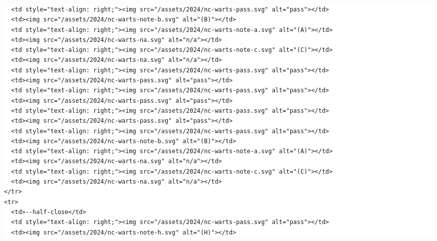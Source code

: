       <td style="text-align: right;"><img src="/assets/2024/nc-warts-pass.svg" alt="pass"></td>
      <td><img src="/assets/2024/nc-warts-note-b.svg" alt="(B)"></td>
      <td style="text-align: right;"><img src="/assets/2024/nc-warts-note-a.svg" alt="(A)"></td>
      <td><img src="/assets/2024/nc-warts-na.svg" alt="n/a"></td>
      <td style="text-align: right;"><img src="/assets/2024/nc-warts-note-c.svg" alt="(C)"></td>
      <td><img src="/assets/2024/nc-warts-na.svg" alt="n/a"></td>
      <td style="text-align: right;"><img src="/assets/2024/nc-warts-pass.svg" alt="pass"></td>
      <td><img src="/assets/2024/nc-warts-pass.svg" alt="pass"></td>
      <td style="text-align: right;"><img src="/assets/2024/nc-warts-pass.svg" alt="pass"></td>
      <td><img src="/assets/2024/nc-warts-pass.svg" alt="pass"></td>
      <td style="text-align: right;"><img src="/assets/2024/nc-warts-pass.svg" alt="pass"></td>
      <td><img src="/assets/2024/nc-warts-pass.svg" alt="pass"></td>
      <td style="text-align: right;"><img src="/assets/2024/nc-warts-pass.svg" alt="pass"></td>
      <td><img src="/assets/2024/nc-warts-note-b.svg" alt="(B)"></td>
      <td style="text-align: right;"><img src="/assets/2024/nc-warts-note-a.svg" alt="(A)"></td>
      <td><img src="/assets/2024/nc-warts-na.svg" alt="n/a"></td>
      <td style="text-align: right;"><img src="/assets/2024/nc-warts-note-c.svg" alt="(C)"></td>
      <td><img src="/assets/2024/nc-warts-na.svg" alt="n/a"></td>
    </tr>
    <tr>
      <td>--half-close</td>
      <td style="text-align: right;"><img src="/assets/2024/nc-warts-pass.svg" alt="pass"></td>
      <td><img src="/assets/2024/nc-warts-note-h.svg" alt="(H)"></td>